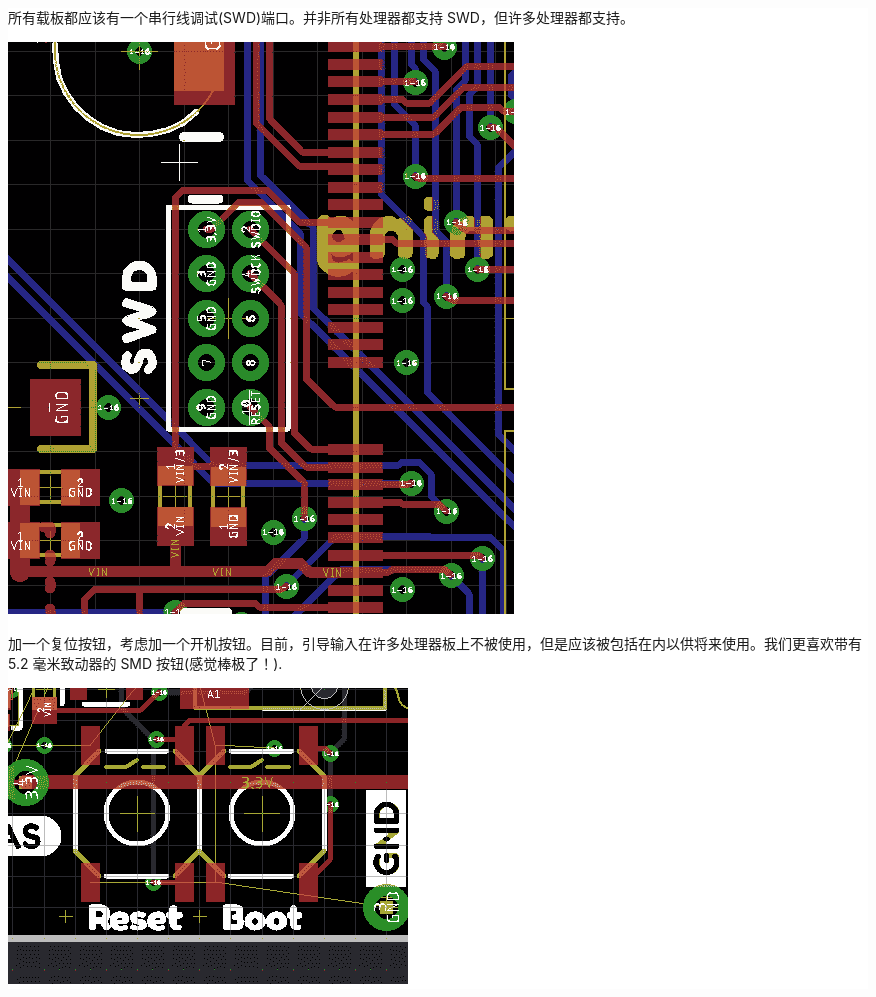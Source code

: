 所有载板都应该有一个串行线调试(SWD)端口。并非所有处理器都支持 SWD，但许多处理器都支持。

[![Eagle View of JTAG/SWD pins](img/7e25931dad8d5613a7ebe49d47a584c3.png)](https://cdn.sparkfun.com/assets/learn_tutorials/1/2/0/6/MicroMod_SWD_Port.jpg)

加一个复位按钮，考虑加一个开机按钮。目前，引导输入在许多处理器板上不被使用，但是应该被包括在内以供将来使用。我们更喜欢带有 5.2 毫米致动器的 SMD 按钮(感觉棒极了！).

[![Eagle View of Reset and Boot buttons](img/f7d9671a035f617400a736daecc30b48.png)](https://cdn.sparkfun.com/assets/learn_tutorials/1/2/0/6/MicroMod_Eagle_Design_Reset_Boot_Buttons.png)
